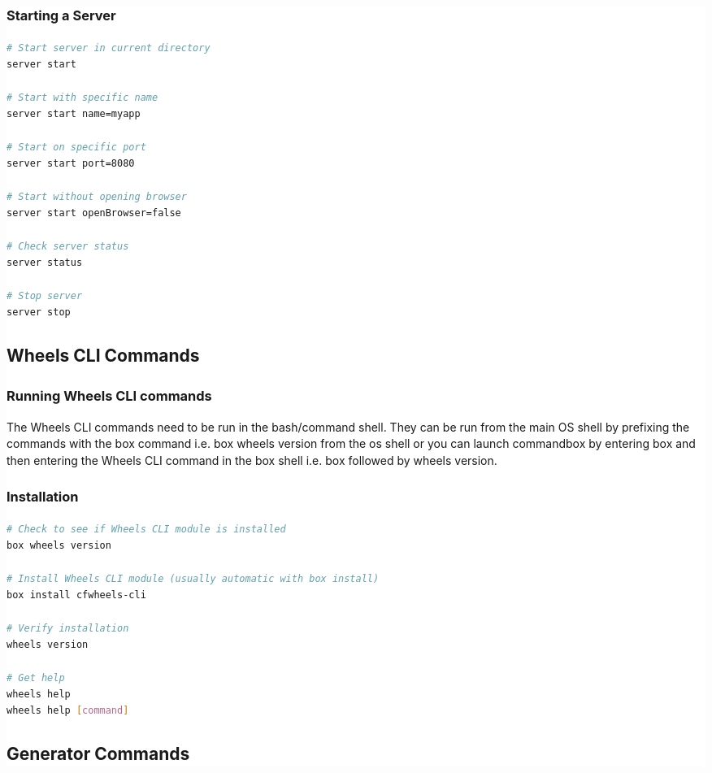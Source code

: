 ### Starting a Server

```bash
# Start server in current directory
server start

# Start with specific name
server start name=myapp

# Start on specific port
server start port=8080

# Start without opening browser
server start openBrowser=false

# Check server status
server status

# Stop server
server stop
```

## Wheels CLI Commands

### Running Wheels CLI commands
The Wheels CLI commands need to be run in the bash/command shell. They can be run from the main OS shell by
prefixing the commands with the box command i.e. box wheels version from the os shell or you can launch
commandbox by entering box and then entering the Wheels CLI command in the box shell i.e. box followed by
wheels version.

### Installation

```bash
# Check to see if Wheels CLI module is installed
box wheels version

# Install Wheels CLI module (usually automatic with box install)
box install cfwheels-cli

# Verify installation
wheels version

# Get help
wheels help
wheels help [command]
```

## Generator Commands
